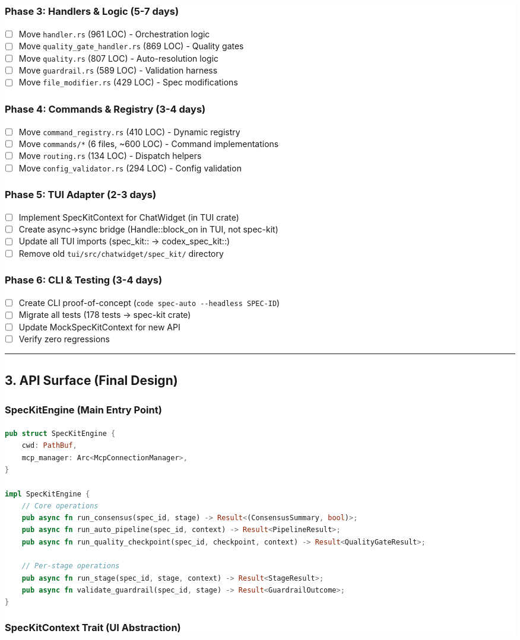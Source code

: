 ### Phase 3: Handlers & Logic (5-7 days)
- [ ] Move `handler.rs` (961 LOC) - Orchestration logic
- [ ] Move `quality_gate_handler.rs` (869 LOC) - Quality gates
- [ ] Move `quality.rs` (807 LOC) - Auto-resolution logic
- [ ] Move `guardrail.rs` (589 LOC) - Validation harness
- [ ] Move `file_modifier.rs` (429 LOC) - Spec modifications

### Phase 4: Commands & Registry (3-4 days)
- [ ] Move `command_registry.rs` (410 LOC) - Dynamic registry
- [ ] Move `commands/*` (6 files, ~600 LOC) - Command implementations
- [ ] Move `routing.rs` (134 LOC) - Dispatch helpers
- [ ] Move `config_validator.rs` (294 LOC) - Config validation

### Phase 5: TUI Adapter (2-3 days)
- [ ] Implement SpecKitContext for ChatWidget (in TUI crate)
- [ ] Create async→sync bridge (Handle::block_on in TUI, not spec-kit)
- [ ] Update all TUI imports (spec_kit:: → codex_spec_kit::)
- [ ] Remove old `tui/src/chatwidget/spec_kit/` directory

### Phase 6: CLI & Testing (3-4 days)
- [ ] Create CLI proof-of-concept (`code spec-auto --headless SPEC-ID`)
- [ ] Migrate all tests (178 tests → spec-kit crate)
- [ ] Update MockSpecKitContext for new API
- [ ] Verify zero regressions

---

## 3. API Surface (Final Design)

### SpecKitEngine (Main Entry Point)

```rust
pub struct SpecKitEngine {
    cwd: PathBuf,
    mcp_manager: Arc<McpConnectionManager>,
}

impl SpecKitEngine {
    // Core operations
    pub async fn run_consensus(spec_id, stage) -> Result<(ConsensusSummary, bool)>;
    pub async fn run_auto_pipeline(spec_id, context) -> Result<PipelineResult>;
    pub async fn run_quality_checkpoint(spec_id, checkpoint, context) -> Result<QualityGateResult>;

    // Per-stage operations
    pub async fn run_stage(spec_id, stage, context) -> Result<StageResult>;
    pub async fn validate_guardrail(spec_id, stage) -> Result<GuardrailOutcome>;
}
```

### SpecKitContext Trait (UI Abstraction)
